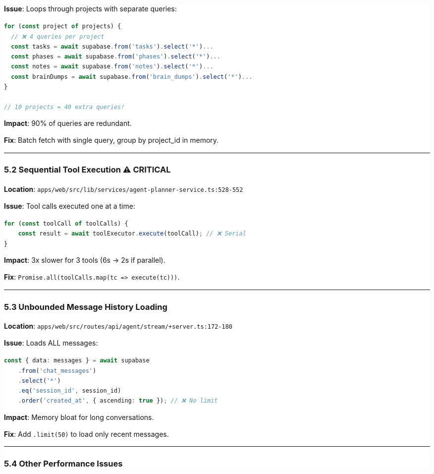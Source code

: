 **Issue**: Loops through projects with separate queries:

```typescript
for (const project of projects) {
  // ❌ 4 queries per project
  const tasks = await supabase.from('tasks').select('*')...
  const phases = await supabase.from('phases').select('*')...
  const notes = await supabase.from('notes').select('*')...
  const brainDumps = await supabase.from('brain_dumps').select('*')...
}

// 10 projects = 40 extra queries!
```

**Impact**: 90% of queries are redundant.

**Fix**: Batch fetch with single query, group by project_id in memory.

---

### 5.2 Sequential Tool Execution ⚠️ CRITICAL

**Location**: `apps/web/src/lib/services/agent-planner-service.ts:528-552`

**Issue**: Tool calls executed one at a time:

```typescript
for (const toolCall of toolCalls) {
	const result = await toolExecutor.execute(toolCall); // ❌ Serial
}
```

**Impact**: 3x slower for 3 tools (6s → 2s if parallel).

**Fix**: `Promise.all(toolCalls.map(tc => execute(tc)))`.

---

### 5.3 Unbounded Message History Loading

**Location**: `apps/web/src/routes/api/agent/stream/+server.ts:172-180`

**Issue**: Loads ALL messages:

```typescript
const { data: messages } = await supabase
	.from('chat_messages')
	.select('*')
	.eq('session_id', session_id)
	.order('created_at', { ascending: true }); // ❌ No limit
```

**Impact**: Memory bloat for long conversations.

**Fix**: Add `.limit(50)` to load only recent messages.

---

### 5.4 Other Performance Issues
